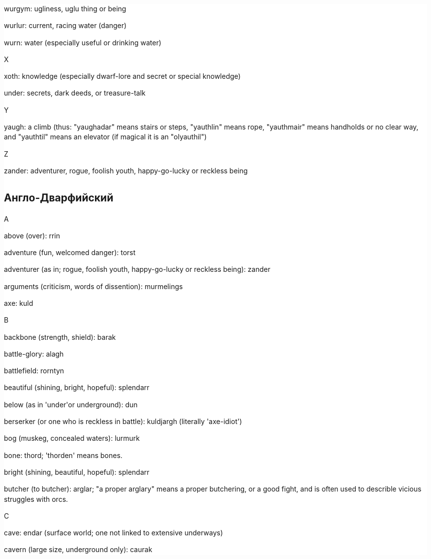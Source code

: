 wurgym: ugliness, uglu thing or being

wurlur: current, racing water (danger)

wurn: water (especially useful or drinking water)

X

xoth: knowledge (especially dwarf-lore and secret or special knowledge)

under: secrets, dark deeds, or treasure-talk

Y

yaugh: a climb (thus: "yaughadar" means stairs or steps, "yauthlin" means rope, "yauthmair" means handholds or no clear way, and "yauthtil" means an elevator (if magical it is an "olyauthil")

Z

zander: adventurer, rogue, foolish youth, happy-go-lucky or reckless being

## Англо-Дварфийский

A

above (over): rrin

adventure (fun, welcomed danger): torst

adventurer (as in; rogue, foolish youth, happy-go-lucky or reckless being): zander

arguments (criticism, words of dissention): murmelings

axe: kuld

B

backbone (strength, shield): barak

battle-glory: alagh

battlefield: rorntyn

beautiful (shining, bright, hopeful): splendarr

below (as in 'under'or underground): dun

berserker (or one who is reckless in battle): kuldjargh (literally 'axe-idiot')

bog (muskeg, concealed waters): lurmurk

bone: thord; 'thorden' means bones.

bright (shining, beautiful, hopeful): splendarr

butcher (to butcher): arglar; "a proper arglary" means a proper butchering, or a good fight, and is often used to describle vicious struggles with orcs.

C

cave: endar (surface world; one not linked to extensive underways)

cavern (large size, underground only): caurak
